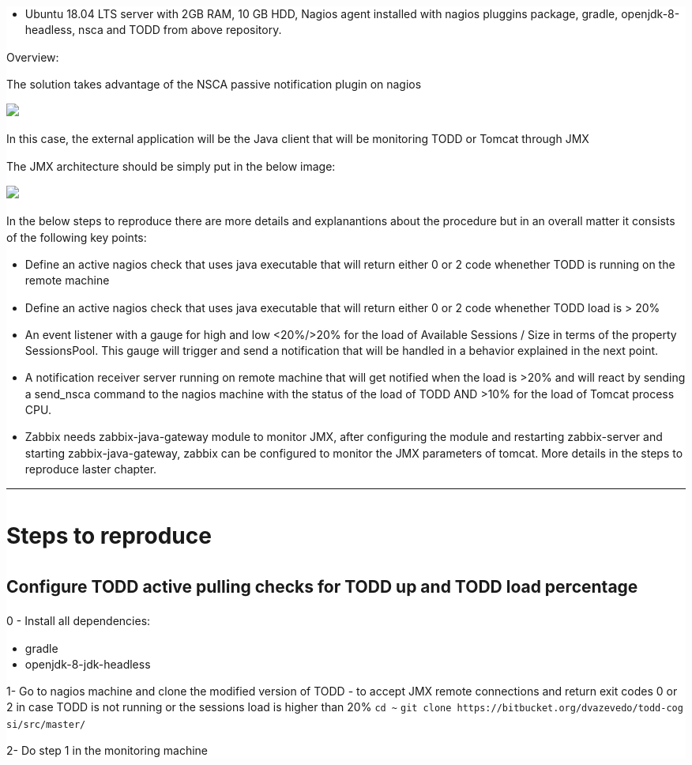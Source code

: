 * Ubuntu 18.04 LTS server with 2GB RAM, 10 GB HDD, Nagios agent installed with nagios pluggins package, gradle, openjdk-8-headless, nsca and TODD from above repository.

Overview:

The solution takes advantage of the NSCA passive notification plugin on nagios

![](https://i.imgur.com/G5IHnaI.png)

In this case, the external application will be the Java client that will be monitoring TODD or Tomcat through JMX

The JMX architecture should be simply put in the below image:

![](https://upload.wikimedia.org/wikipedia/en/thumb/d/db/Jmxarchitecture.png/400px-Jmxarchitecture.png)

In the below steps to reproduce there are more details and explanantions about the procedure but in an overall matter it consists of the following key points:

* Define an active nagios check that uses java executable that will return either 0 or 2 code whenether TODD is running on the remote machine

* Define an active nagios check that uses java executable that will return either 0 or 2 code whenether TODD load is > 20%

* An event listener with a gauge for high and low <20%/>20% for the load of Available Sessions / Size in terms of the property SessionsPool. This gauge will trigger and send a notification that will be handled in a behavior explained in the next point.

* A notification receiver server running on remote machine that will get notified when the load is >20% and will react by sending a send_nsca command to the nagios machine with the status of the load of TODD AND >10% for the load of Tomcat process CPU.

* Zabbix needs zabbix-java-gateway module to monitor JMX, after configuring the module and restarting zabbix-server and starting zabbix-java-gateway, zabbix can be configured to monitor the JMX parameters of tomcat. More details in the steps to reproduce laster chapter. 

---

# Steps to reproduce

## Configure TODD active pulling checks for TODD up and TODD load percentage

0 - Install all dependencies:

* gradle
* openjdk-8-jdk-headless

1- Go to nagios machine and clone the modified version of TODD - to accept JMX remote connections and return exit codes 0 or 2 in case TODD is not running or the sessions load is higher than 20%
`cd ~`
`git clone https://bitbucket.org/dvazevedo/todd-cogsi/src/master/`

2- Do step 1 in the monitoring machine
